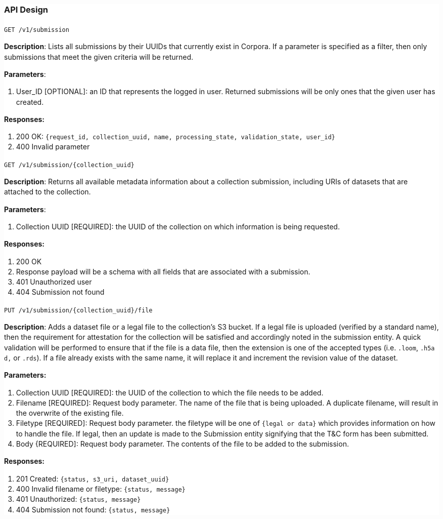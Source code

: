 ### API Design

`GET /v1/submission`

**Description**: Lists all submissions by their UUIDs that currently exist in Corpora. If a parameter is specified as a filter, then only submissions that meet the given criteria will be returned.

**Parameters**:

1. User_ID [OPTIONAL]: an ID that represents the logged in user. Returned submissions will be only ones that the given user has created.

**Responses:**

1. 200 OK: `{request_id, collection_uuid, name, processing_state, validation_state, user_id}`
2. 400 Invalid parameter

`GET /v1/submission/{collection_uuid}`

**Description**: Returns all available metadata information about a collection submission, including URIs of datasets that are attached to the collection.

**Parameters**:

1. Collection UUID [REQUIRED]: the UUID of the collection on which information is being requested.

**Responses:**

1. 200 OK
1. Response payload will be a schema with all fields that are associated with a submission.
1. 401 Unauthorized user
1. 404 Submission not found

`PUT /v1/submission/{collection_uuid}/file`

**Description**: Adds a dataset file or a legal file to the collection’s S3 bucket. If a legal file is uploaded (verified by a standard name), then the requirement for attestation for the collection will be satisfied and accordingly noted in the submission entity. A quick validation will be performed to ensure that if the file is a data file, then the extension is one of the accepted types (i.e. `.loom`, `.h5ad,` or `.rds`). If a file already exists with the same name, it will replace it and increment the revision value of the dataset.

**Parameters:**

1. Collection UUID [REQUIRED]: the UUID of the collection to which the file needs to be added.
2. Filename [REQUIRED]: Request body parameter. The name of the file that is being uploaded. A duplicate filename, will result in the overwrite of the existing file.
3. Filetype [REQUIRED]: Request body parameter. the filetype will be one of `{legal or data}` which provides information on how to handle the file. If legal, then an update is made to the Submission entity signifying that the T&C form has been submitted.
4. Body {REQUIRED]: Request body parameter. The contents of the file to be added to the submission.

**Responses:**

1. 201 Created: `{status, s3_uri, dataset_uuid}`
2. 400 Invalid filename or filetype: `{status, message}`
3. 401 Unauthorized: `{status, message}`
4. 404 Submission not found: `{status, message}`
